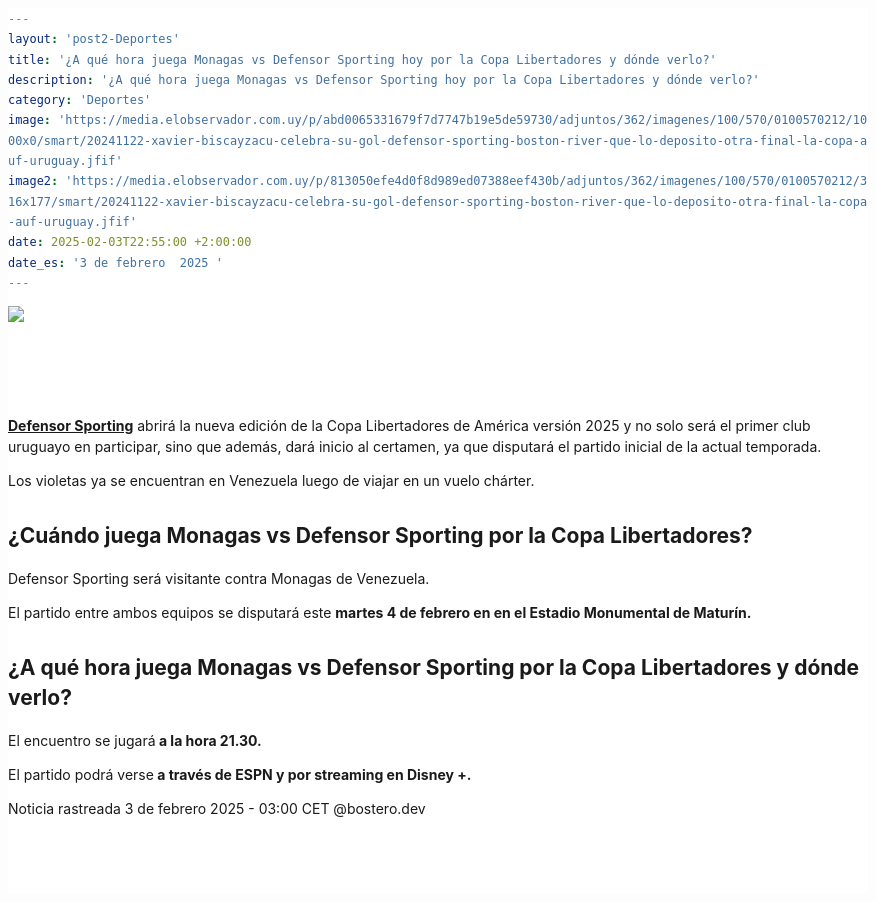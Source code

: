 ```yaml
---
layout: 'post2-Deportes'
title: '¿A qué hora juega Monagas vs Defensor Sporting hoy por la Copa Libertadores y dónde verlo?'
description: '¿A qué hora juega Monagas vs Defensor Sporting hoy por la Copa Libertadores y dónde verlo?'
category: 'Deportes'
image: 'https://media.elobservador.com.uy/p/abd0065331679f7d7747b19e5de59730/adjuntos/362/imagenes/100/570/0100570212/1000x0/smart/20241122-xavier-biscayzacu-celebra-su-gol-defensor-sporting-boston-river-que-lo-deposito-otra-final-la-copa-auf-uruguay.jfif'
image2: 'https://media.elobservador.com.uy/p/813050efe4d0f8d989ed07388eef430b/adjuntos/362/imagenes/100/570/0100570212/316x177/smart/20241122-xavier-biscayzacu-celebra-su-gol-defensor-sporting-boston-river-que-lo-deposito-otra-final-la-copa-auf-uruguay.jfif'
date: 2025-02-03T22:55:00 +2:00:00
date_es: '3 de febrero  2025 '
---
```


<html>
<img style='width: 100%' src='{{ page.image | prepend: base.url }}'><div style='height: 75px'></div>
<p><strong><a href="https://www.elobservador.com.uy/copa-libertadores/monagas-vs-defensor-sporting-dia-hora-y-donde-ver-los-violetas-la-copa-libertadores-n5982943" rel="follow" target="_blank">Defensor Sporting</a></strong> abrirá la nueva edición de la Copa Libertadores de América versión 2025 y no solo será el primer club uruguayo en participar, sino que además, dará inicio al certamen, ya que disputará el partido inicial de la actual temporada.</p><p>Los violetas ya se encuentran en Venezuela luego de viajar en un vuelo chárter.</p><h2>¿Cuándo juega Monagas vs Defensor Sporting por la Copa Libertadores?</h2><p>Defensor Sporting será visitante contra Monagas de Venezuela.</p><p>El partido entre ambos equipos se disputará este <strong>martes 4 de febrero en en el Estadio Monumental de Maturín.</strong></p><h2> ¿A qué hora juega Monagas vs Defensor Sporting por la Copa Libertadores y dónde verlo?</h2><p>El encuentro se jugará<strong> a la hora 21.30.</strong></p><p>El partido podrá verse<strong> a través de ESPN y por streaming en Disney +.</strong></p><p></p><div class='info_rastreador text-muted'><p class='text-muted post-date-font mt-3 mb-2'>Noticia rastreada 3 de febrero  2025  -  03:00 CET @bostero.dev</p></div>
<div style='height: 60px;'></div>
</html>
